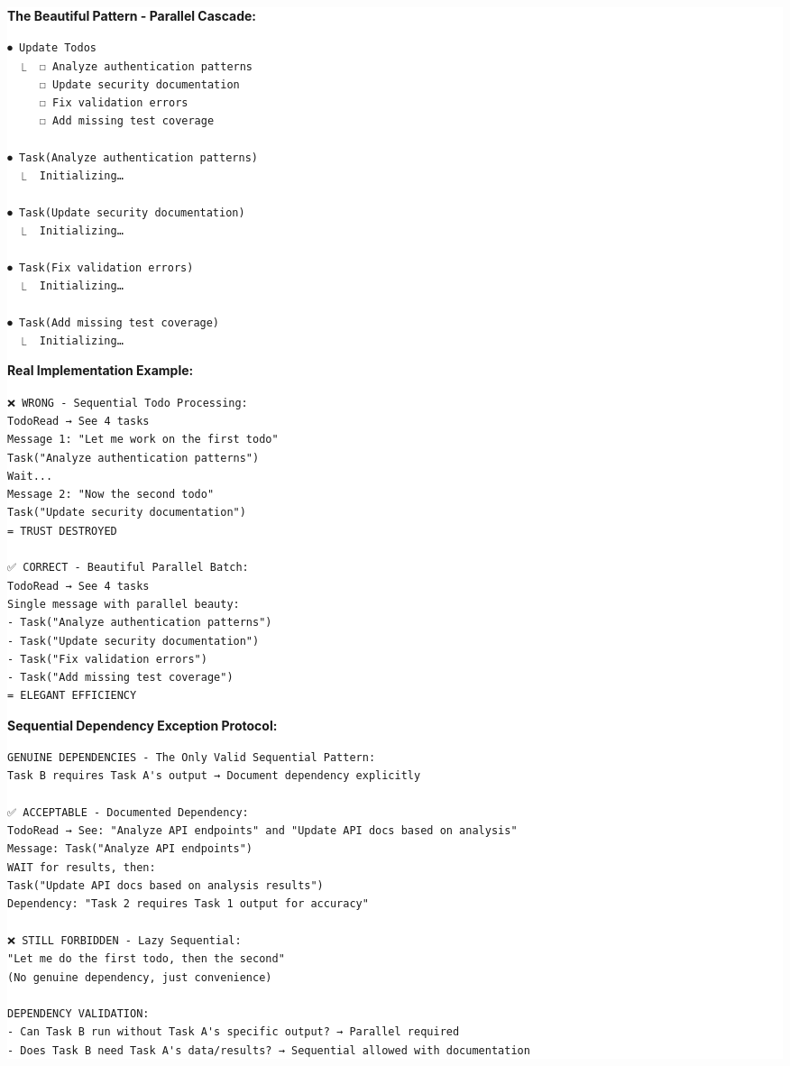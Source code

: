 **The Beautiful Pattern - Parallel Cascade:**
```
⏺ Update Todos
  ⎿  ☐ Analyze authentication patterns
     ☐ Update security documentation
     ☐ Fix validation errors
     ☐ Add missing test coverage

⏺ Task(Analyze authentication patterns)
  ⎿  Initializing…

⏺ Task(Update security documentation)
  ⎿  Initializing…

⏺ Task(Fix validation errors)
  ⎿  Initializing…

⏺ Task(Add missing test coverage)
  ⎿  Initializing…
```

**Real Implementation Example:**
```
❌ WRONG - Sequential Todo Processing:
TodoRead → See 4 tasks
Message 1: "Let me work on the first todo"
Task("Analyze authentication patterns")
Wait...
Message 2: "Now the second todo"
Task("Update security documentation")
= TRUST DESTROYED

✅ CORRECT - Beautiful Parallel Batch:
TodoRead → See 4 tasks
Single message with parallel beauty:
- Task("Analyze authentication patterns")
- Task("Update security documentation") 
- Task("Fix validation errors")
- Task("Add missing test coverage")
= ELEGANT EFFICIENCY
```

**Sequential Dependency Exception Protocol:**
```
GENUINE DEPENDENCIES - The Only Valid Sequential Pattern:
Task B requires Task A's output → Document dependency explicitly

✅ ACCEPTABLE - Documented Dependency:
TodoRead → See: "Analyze API endpoints" and "Update API docs based on analysis"
Message: Task("Analyze API endpoints") 
WAIT for results, then:
Task("Update API docs based on analysis results")
Dependency: "Task 2 requires Task 1 output for accuracy"

❌ STILL FORBIDDEN - Lazy Sequential:
"Let me do the first todo, then the second"
(No genuine dependency, just convenience)

DEPENDENCY VALIDATION:
- Can Task B run without Task A's specific output? → Parallel required
- Does Task B need Task A's data/results? → Sequential allowed with documentation
```
